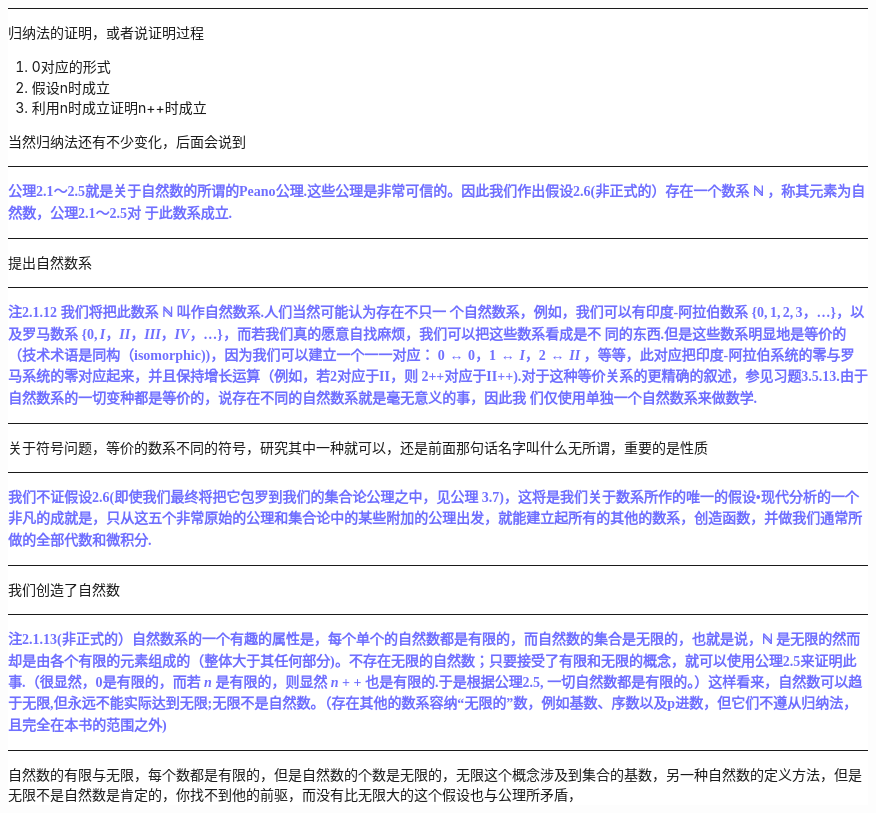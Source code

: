 ---------------

归纳法的证明，或者说证明过程
1. 0对应的形式
2. 假设n时成立
3. 利用n时成立证明n++时成立

当然归纳法还有不少变化，后面会说到

---------------

<font face="黑体" color=#6F6FFF><B>
公理2.1〜2.5就是关于自然数的所谓的Peano公理.这些公理是非常可信的。因此我们作出假设2.6(非正式的）存在一个数系 $\mathbb{N}$ ，称其元素为自然数，公理2.1〜2.5对 于此数系成立.
</B></font>

---------------

提出自然数系

---------------

<font face="黑体" color=#6F6FFF><B>
注2.1.12 我们将把此数系 $\mathbb{N}$ 叫作自然数系.人们当然可能认为存在不只一 个自然数系，例如，我们可以有印度-阿拉伯数系 $\{0,1,2,3，\dots\}$，以及罗马数系 $\{0, I，II，III，IV，\dots\}$，而若我们真的愿意自找麻烦，我们可以把这些数系看成是不 同的东西.但是这些数系明显地是等价的（技术术语是同构（isomorphic))，因为我们可以建立一个一一对应： $0\leftrightarrow 0，1 \leftrightarrow  I，2 \leftrightarrow  II$ ，等等，此对应把印度-阿拉伯系统的零与罗马系统的零对应起来，并且保持增长运算（例如，若2对应于II，则 2++对应于II++).对于这种等价关系的更精确的叙述，参见习题3.5.13.由于自然数系的一切变种都是等价的，说存在不同的自然数系就是毫无意义的事，因此我 们仅使用单独一个自然数系来做数学.
</B></font>

---------------

关于符号问题，等价的数系不同的符号，研究其中一种就可以，还是前面那句话名字叫什么无所谓，重要的是性质

---------------

<font face="黑体" color=#6F6FFF><B>
我们不证假设2.6(即使我们最终将把它包罗到我们的集合论公理之中，见公理 3.7)，这将是我们关于数系所作的唯一的假设•现代分析的一个非凡的成就是，只从这五个非常原始的公理和集合论中的某些附加的公理出发，就能建立起所有的其他的数系，创造函数，并做我们通常所做的全部代数和微积分.
</B></font>

---------------

我们创造了自然数

---------------

<font face="黑体" color=#6F6FFF><B>
注2.1.13(非正式的）自然数系的一个有趣的属性是，每个单个的自然数都是有限的，而自然数的集合是无限的，也就是说，$\mathbb{N}$ 是无限的然而却是由各个有限的元素组成的（整体大于其任何部分)。不存在无限的自然数；只要接受了有限和无限的概念，就可以使用公理2.5来证明此事.（很显然，0是有限的，而若 $n$ 是有限的，则显然 $n++$ 也是有限的.于是根据公理2.5, 一切自然数都是有限的。）这样看来，自然数可以趋于无限,但永远不能实际达到无限;无限不是自然数。（存在其他的数系容纳“无限的”数，例如基数、序数以及p进数，但它们不遵从归纳法，且完全在本书的范围之外)
</B></font>

---------------

自然数的有限与无限，每个数都是有限的，但是自然数的个数是无限的，无限这个概念涉及到集合的基数，另一种自然数的定义方法，但是无限不是自然数是肯定的，你找不到他的前驱，而没有比无限大的这个假设也与公理所矛盾，
